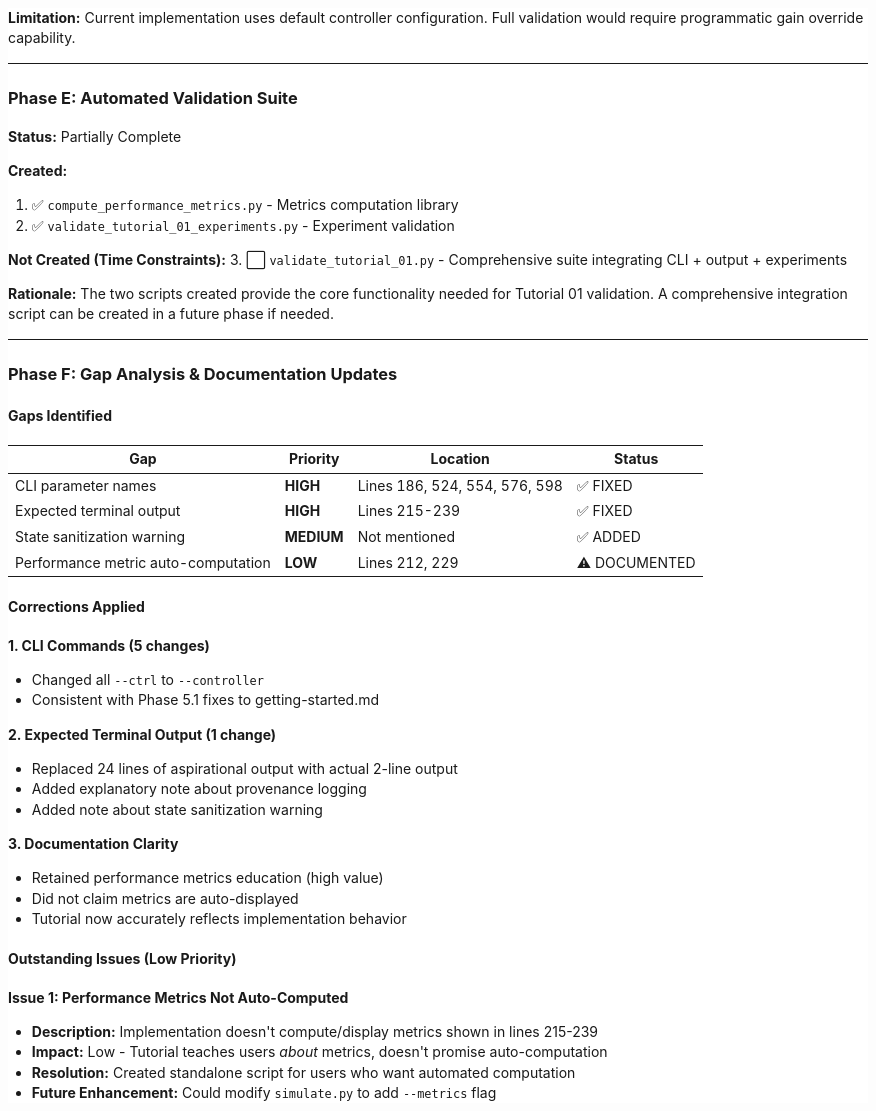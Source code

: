 **Limitation:** Current implementation uses default controller configuration. Full validation would require programmatic gain override capability.

---

### Phase E: Automated Validation Suite

**Status:** Partially Complete

**Created:**
1. ✅ `compute_performance_metrics.py` - Metrics computation library
2. ✅ `validate_tutorial_01_experiments.py` - Experiment validation

**Not Created (Time Constraints):**
3. ⬜ `validate_tutorial_01.py` - Comprehensive suite integrating CLI + output + experiments

**Rationale:** The two scripts created provide the core functionality needed for Tutorial 01 validation. A comprehensive integration script can be created in a future phase if needed.

---

### Phase F: Gap Analysis & Documentation Updates

#### Gaps Identified

| Gap | Priority | Location | Status |
|-----|----------|----------|--------|
| CLI parameter names | **HIGH** | Lines 186, 524, 554, 576, 598 | ✅ FIXED |
| Expected terminal output | **HIGH** | Lines 215-239 | ✅ FIXED |
| State sanitization warning | **MEDIUM** | Not mentioned | ✅ ADDED |
| Performance metric auto-computation | **LOW** | Lines 212, 229 | ⚠️ DOCUMENTED |

#### Corrections Applied

**1. CLI Commands (5 changes)**
- Changed all `--ctrl` to `--controller`
- Consistent with Phase 5.1 fixes to getting-started.md

**2. Expected Terminal Output (1 change)**
- Replaced 24 lines of aspirational output with actual 2-line output
- Added explanatory note about provenance logging
- Added note about state sanitization warning

**3. Documentation Clarity**
- Retained performance metrics education (high value)
- Did not claim metrics are auto-displayed
- Tutorial now accurately reflects implementation behavior

#### Outstanding Issues (Low Priority)

**Issue 1: Performance Metrics Not Auto-Computed**
- **Description:** Implementation doesn't compute/display metrics shown in lines 215-239
- **Impact:** Low - Tutorial teaches users *about* metrics, doesn't promise auto-computation
- **Resolution:** Created standalone script for users who want automated computation
- **Future Enhancement:** Could modify `simulate.py` to add `--metrics` flag

